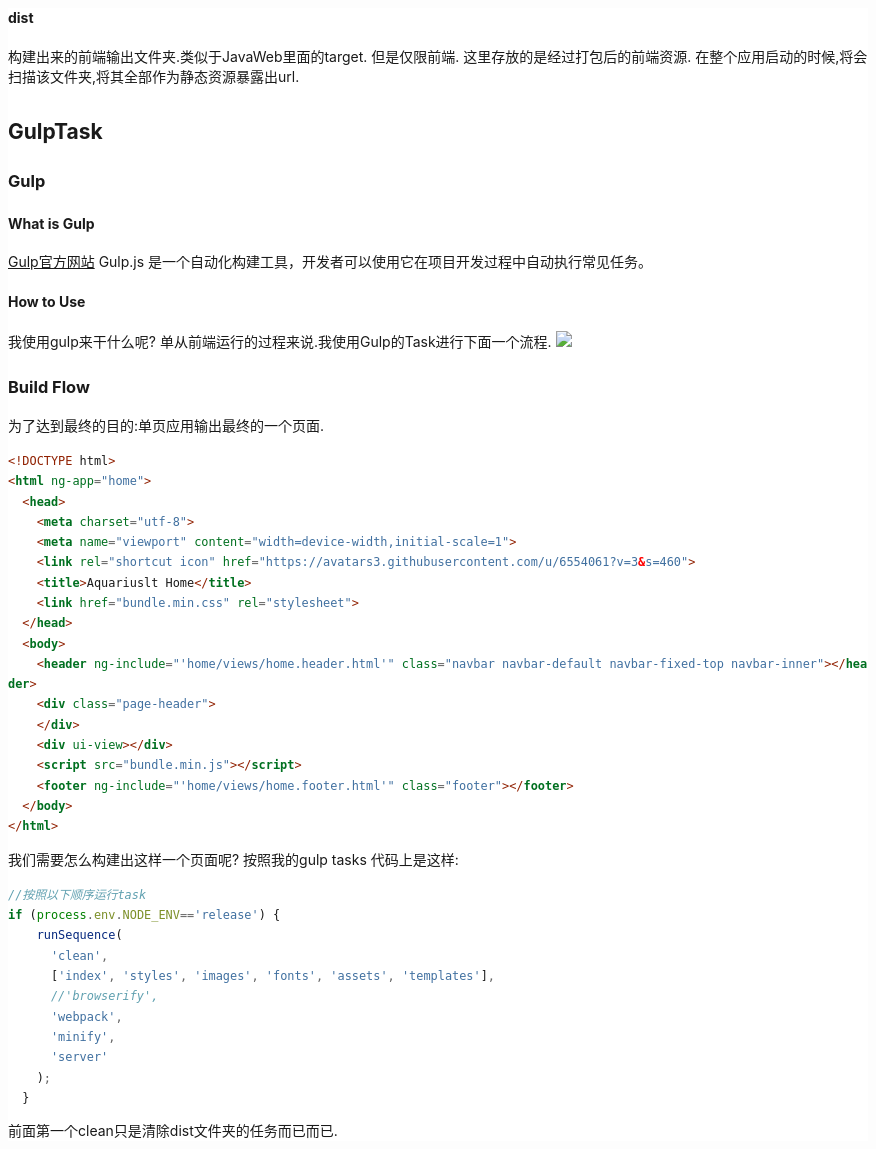 #### dist
构建出来的前端输出文件夹.类似于JavaWeb里面的target.
但是仅限前端.
这里存放的是经过打包后的前端资源.
在整个应用启动的时候,将会扫描该文件夹,将其全部作为静态资源暴露出url.


## GulpTask
### Gulp
#### What is Gulp
[Gulp官方网站](http://gulpjs.com/)
Gulp.js 是一个自动化构建工具，开发者可以使用它在项目开发过程中自动执行常见任务。

#### How to Use
我使用gulp来干什么呢?
单从前端运行的过程来说.我使用Gulp的Task进行下面一个流程.
![](https://img.alicdn.com/tfscom/TB1DX9QLVXXXXXNaXXXXXXXXXXX.png)


### Build Flow
为了达到最终的目的:单页应用输出最终的一个页面.
```html
<!DOCTYPE html>
<html ng-app="home">
  <head>
    <meta charset="utf-8">
    <meta name="viewport" content="width=device-width,initial-scale=1">
    <link rel="shortcut icon" href="https://avatars3.githubusercontent.com/u/6554061?v=3&s=460">
    <title>Aquariuslt Home</title>
    <link href="bundle.min.css" rel="stylesheet">
  </head>
  <body>
    <header ng-include="'home/views/home.header.html'" class="navbar navbar-default navbar-fixed-top navbar-inner"></header>
    <div class="page-header">
    </div>
    <div ui-view></div>
    <script src="bundle.min.js"></script>
    <footer ng-include="'home/views/home.footer.html'" class="footer"></footer>
  </body>
</html>
```
我们需要怎么构建出这样一个页面呢?
按照我的gulp tasks
代码上是这样:
```js
//按照以下顺序运行task
if (process.env.NODE_ENV=='release') {
    runSequence(
      'clean',
      ['index', 'styles', 'images', 'fonts', 'assets', 'templates'],
      //'browserify',
      'webpack',
      'minify',
      'server'
    );
  }
```
前面第一个clean只是清除dist文件夹的任务而已而已.

